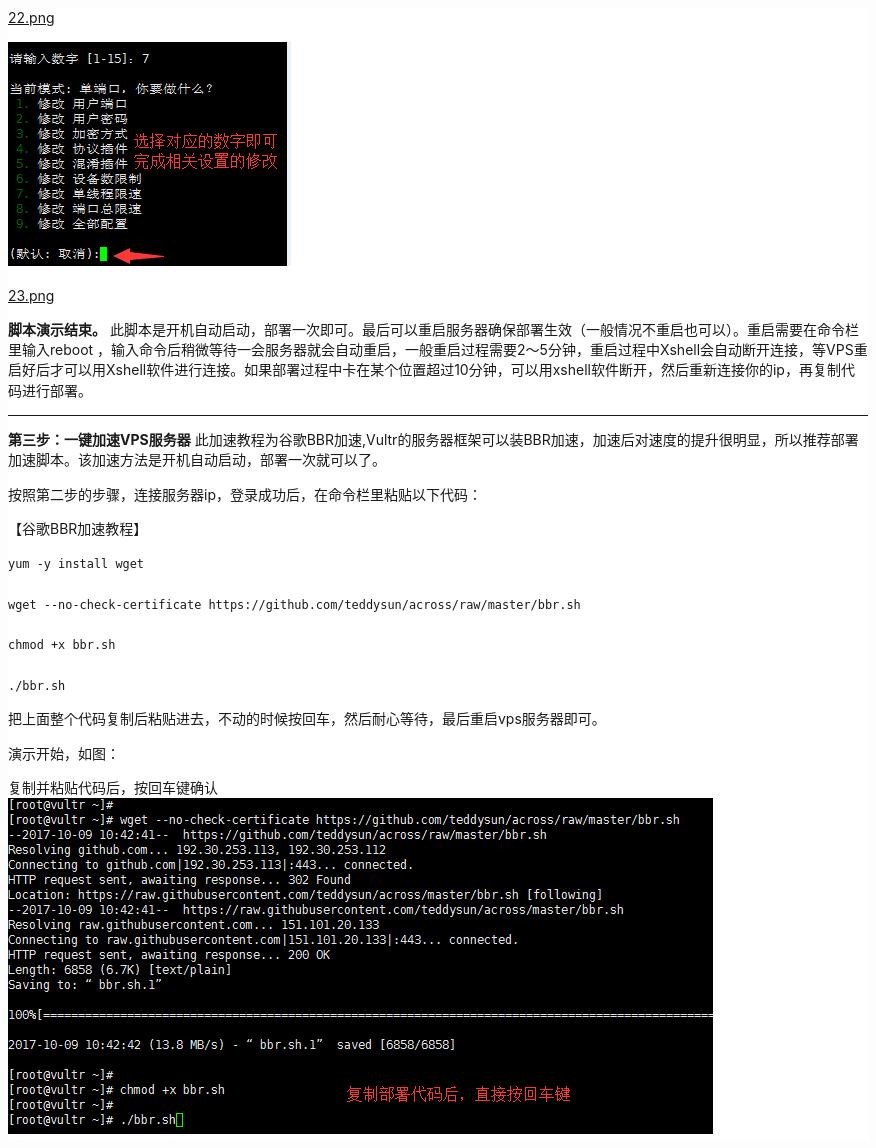[22.png](http://blog.qqiyu.cn/usr/uploads/2018/11/1778510223.png)



[![23.png](新建文本文档.assets/3294332892.png)](http://blog.qqiyu.cn/usr/uploads/2018/11/3294332892.png)

[23.png](http://blog.qqiyu.cn/usr/uploads/2018/11/3294332892.png)



**脚本演示结束。**
此脚本是开机自动启动，部署一次即可。最后可以重启服务器确保部署生效（一般情况不重启也可以）。重启需要在命令栏里输入reboot ，输入命令后稍微等待一会服务器就会自动重启，一般重启过程需要2～5分钟，重启过程中Xshell会自动断开连接，等VPS重启好后才可以用Xshell软件进行连接。如果部署过程中卡在某个位置超过10分钟，可以用xshell软件断开，然后重新连接你的ip，再复制代码进行部署。

------

**第三步：一键加速VPS服务器**
此加速教程为谷歌BBR加速,Vultr的服务器框架可以装BBR加速，加速后对速度的提升很明显，所以推荐部署加速脚本。该加速方法是开机自动启动，部署一次就可以了。

按照第二步的步骤，连接服务器ip，登录成功后，在命令栏里粘贴以下代码：

【谷歌BBR加速教程】

```
yum -y install wget

wget --no-check-certificate https://github.com/teddysun/across/raw/master/bbr.sh

chmod +x bbr.sh

./bbr.sh
```

把上面整个代码复制后粘贴进去，不动的时候按回车，然后耐心等待，最后重启vps服务器即可。

演示开始，如图：

复制并粘贴代码后，按回车键确认
[![18.png](新建文本文档.assets/1249451794.png)](http://blog.qqiyu.cn/usr/uploads/2018/11/1249451794.png)
